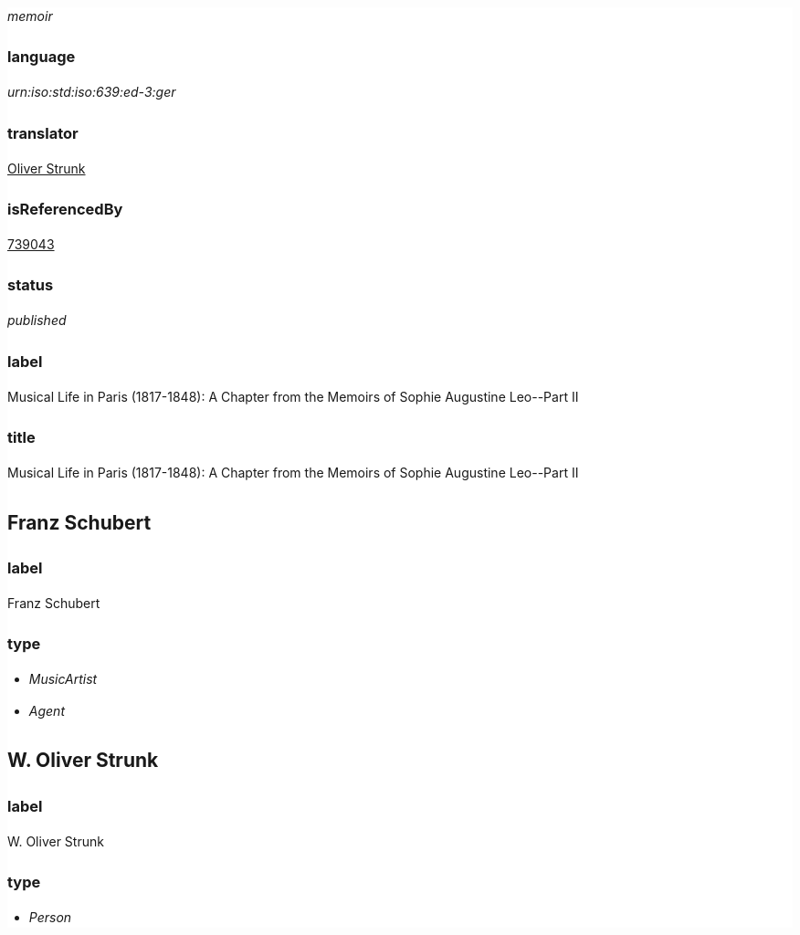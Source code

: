 *memoir*

### language


*urn:iso:std:iso:639:ed-3:ger*

### translator


[Oliver Strunk](#Oliver-Strunk)

### isReferencedBy


[739043](#739043)

### status


*published*

### label


Musical Life in Paris (1817-1848): A Chapter from the Memoirs of Sophie Augustine Leo--Part II

### title


Musical Life in Paris (1817-1848): A Chapter from the Memoirs of Sophie Augustine Leo--Part II

## Franz Schubert

### label


Franz Schubert

### type

 - *MusicArtist*

 - *Agent*

## W. Oliver Strunk

### label


W. Oliver Strunk

### type

 - *Person*
